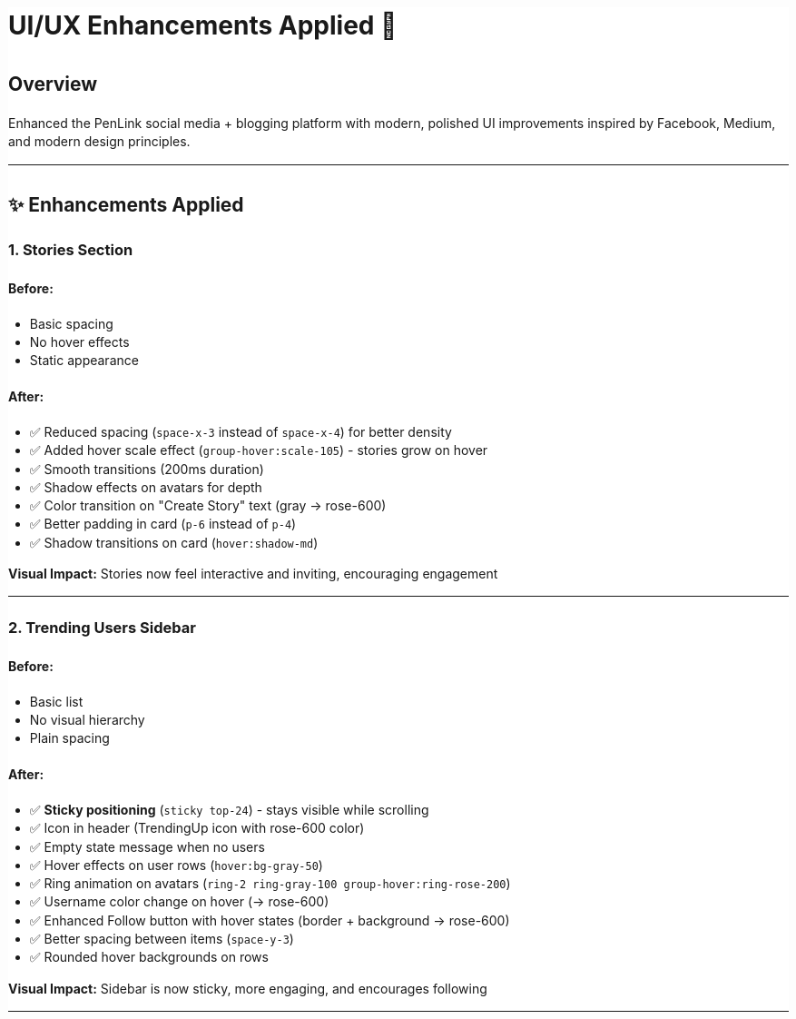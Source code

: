 # UI/UX Enhancements Applied 🎨

## Overview
Enhanced the PenLink social media + blogging platform with modern, polished UI improvements inspired by Facebook, Medium, and modern design principles.

---

## ✨ Enhancements Applied

### 1. **Stories Section** 
#### Before:
- Basic spacing
- No hover effects
- Static appearance

#### After:
- ✅ Reduced spacing (`space-x-3` instead of `space-x-4`) for better density
- ✅ Added hover scale effect (`group-hover:scale-105`) - stories grow on hover
- ✅ Smooth transitions (200ms duration)
- ✅ Shadow effects on avatars for depth
- ✅ Color transition on "Create Story" text (gray → rose-600)
- ✅ Better padding in card (`p-6` instead of `p-4`)
- ✅ Shadow transitions on card (`hover:shadow-md`)

**Visual Impact:** Stories now feel interactive and inviting, encouraging engagement

---

### 2. **Trending Users Sidebar**
#### Before:
- Basic list
- No visual hierarchy
- Plain spacing

#### After:
- ✅ **Sticky positioning** (`sticky top-24`) - stays visible while scrolling
- ✅ Icon in header (TrendingUp icon with rose-600 color)
- ✅ Empty state message when no users
- ✅ Hover effects on user rows (`hover:bg-gray-50`)
- ✅ Ring animation on avatars (`ring-2 ring-gray-100 group-hover:ring-rose-200`)
- ✅ Username color change on hover (→ rose-600)
- ✅ Enhanced Follow button with hover states (border + background → rose-600)
- ✅ Better spacing between items (`space-y-3`)
- ✅ Rounded hover backgrounds on rows

**Visual Impact:** Sidebar is now sticky, more engaging, and encourages following

---
